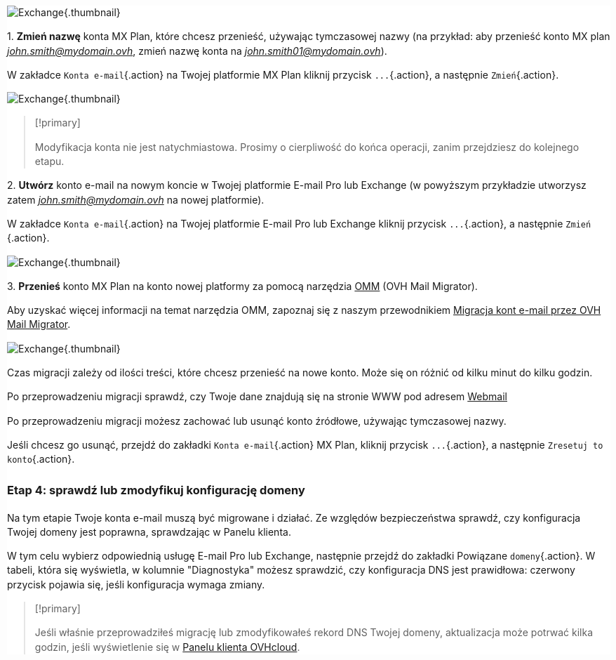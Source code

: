 ![Exchange](images/mxplan-migration-configure-account.gif){.thumbnail}

1\. **Zmień nazwę** konta MX Plan, które chcesz przenieść, używając tymczasowej nazwy (na przykład: aby przenieść konto MX plan *john.smith@mydomain.ovh*, zmień nazwę konta na *john.smith01@mydomain.ovh*).

W zakładce `Konta e-mail`{.action} na Twojej platformie MX Plan kliknij przycisk `...`{.action}, a następnie `Zmień`{.action}.

![Exchange](images/mxplan-migration-configure-account01.png){.thumbnail}

> [!primary]
>
> Modyfikacja konta nie jest natychmiastowa. Prosimy o cierpliwość do końca operacji, zanim przejdziesz do kolejnego etapu.

2\. **Utwórz** konto e-mail na nowym koncie w Twojej platformie E-mail Pro lub Exchange (w powyższym przykładzie utworzysz zatem *john.smith@mydomain.ovh* na nowej platformie).

W zakładce `Konta e-mail`{.action} na Twojej platformie E-mail Pro lub Exchange kliknij przycisk `...`{.action}, a następnie `Zmień`{.action}.

![Exchange](images/mxplan-migration-configure-account02.png){.thumbnail}

3\. **Przenieś** konto MX Plan na konto nowej platformy za pomocą narzędzia [OMM](https://omm.ovh.net/) (OVH Mail Migrator).

Aby uzyskać więcej informacji na temat narzędzia OMM, zapoznaj się z naszym przewodnikiem [Migracja kont e-mail przez OVH Mail Migrator](/pages/web_cloud/email_and_collaborative_solutions/migrating/migration_omm).

![Exchange](images/mxplan-migration-configure-account03.png){.thumbnail}

Czas migracji zależy od ilości treści, które chcesz przenieść na nowe konto. Może się on różnić od kilku minut do kilku godzin.

Po przeprowadzeniu migracji sprawdź, czy Twoje dane znajdują się na stronie WWW pod adresem [Webmail](/links/web/email)

Po przeprowadzeniu migracji możesz zachować lub usunąć konto źródłowe, używając tymczasowej nazwy.

Jeśli chcesz go usunąć, przejdź do zakładki `Konta e-mail`{.action} MX Plan, kliknij przycisk `...`{.action}, a następnie  `Zresetuj to konto`{.action}.

### Etap 4: sprawdź lub zmodyfikuj konfigurację domeny

Na tym etapie Twoje konta e-mail muszą być migrowane i działać. Ze względów bezpieczeństwa sprawdź, czy konfiguracja Twojej domeny jest poprawna, sprawdzając w Panelu klienta.

W tym celu wybierz odpowiednią usługę E-mail Pro lub Exchange, następnie przejdź do zakładki Powiązane `domeny`{.action}. W tabeli, która się wyświetla, w kolumnie "Diagnostyka" możesz sprawdzić, czy konfiguracja DNS jest prawidłowa: czerwony przycisk pojawia się, jeśli konfiguracja wymaga zmiany.

> [!primary]
>
> Jeśli właśnie przeprowadziłeś migrację lub zmodyfikowałeś rekord DNS Twojej domeny, aktualizacja może potrwać kilka godzin, jeśli wyświetlenie się w [Panelu klienta OVHcloud](/links/manager).
>
